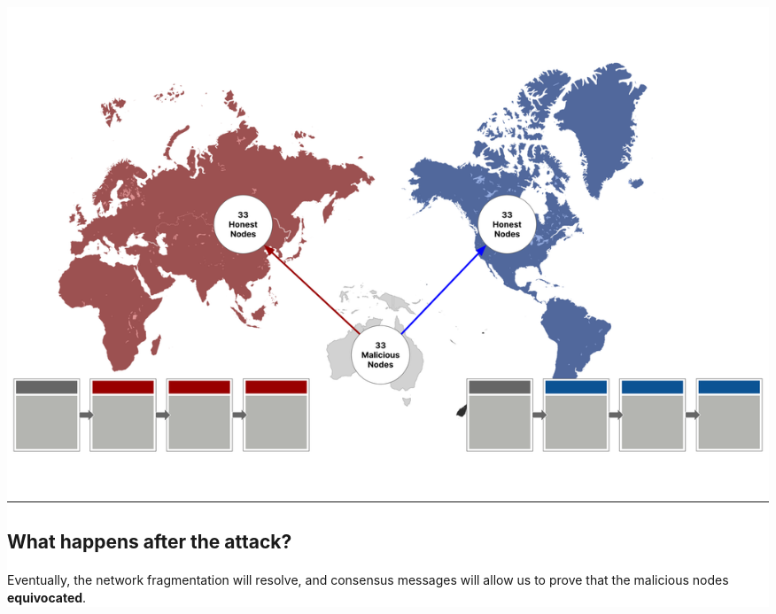 <img style="width: 900px" src="../../assets/img/7-Polkadot/network-attack.svg" />

---

## What happens after the attack?

Eventually, the network fragmentation will resolve, and consensus messages will allow us to prove that the malicious nodes **equivocated**.
